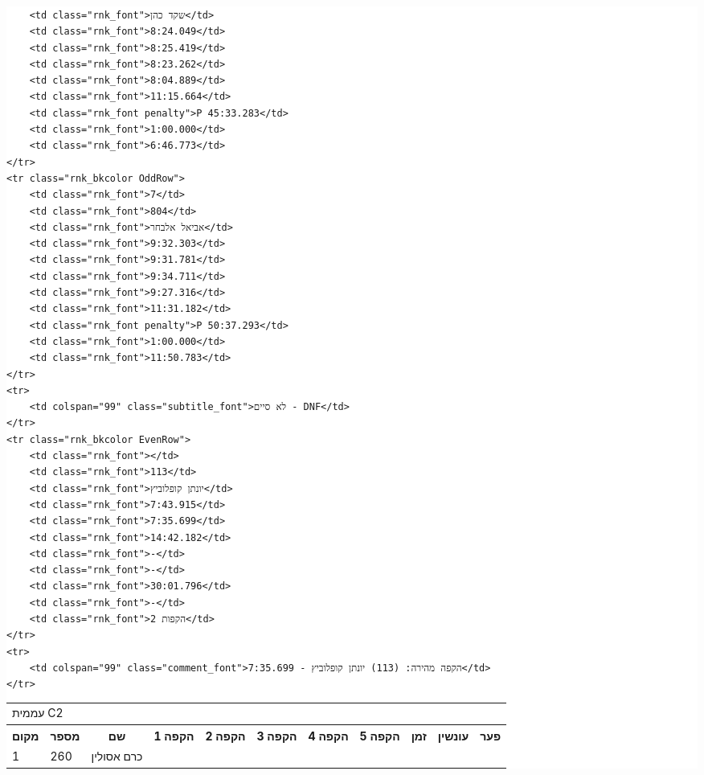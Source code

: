         <td class="rnk_font">שקד כהן</td>
        <td class="rnk_font">8:24.049</td>
        <td class="rnk_font">8:25.419</td>
        <td class="rnk_font">8:23.262</td>
        <td class="rnk_font">8:04.889</td>
        <td class="rnk_font">11:15.664</td>
        <td class="rnk_font penalty">P 45:33.283</td>
        <td class="rnk_font">1:00.000</td>
        <td class="rnk_font">6:46.773</td>
    </tr>
    <tr class="rnk_bkcolor OddRow">
        <td class="rnk_font">7</td>
        <td class="rnk_font">804</td>
        <td class="rnk_font">אביאל אלבחר</td>
        <td class="rnk_font">9:32.303</td>
        <td class="rnk_font">9:31.781</td>
        <td class="rnk_font">9:34.711</td>
        <td class="rnk_font">9:27.316</td>
        <td class="rnk_font">11:31.182</td>
        <td class="rnk_font penalty">P 50:37.293</td>
        <td class="rnk_font">1:00.000</td>
        <td class="rnk_font">11:50.783</td>
    </tr>
    <tr>
        <td colspan="99" class="subtitle_font">לא סיים - DNF</td>
    </tr>
    <tr class="rnk_bkcolor EvenRow">
        <td class="rnk_font"></td>
        <td class="rnk_font">113</td>
        <td class="rnk_font">יונתן קופלוביץ</td>
        <td class="rnk_font">7:43.915</td>
        <td class="rnk_font">7:35.699</td>
        <td class="rnk_font">14:42.182</td>
        <td class="rnk_font">-</td>
        <td class="rnk_font">-</td>
        <td class="rnk_font">30:01.796</td>
        <td class="rnk_font">-</td>
        <td class="rnk_font">2 הקפות</td>
    </tr>
    <tr>
        <td colspan="99" class="comment_font">הקפה מהירה: (113) יונתן קופלוביץ - 7:35.699</td>
    </tr>
</table>
<table class="line_color">
    <tr>
        <td colspan="99" class="title_font">עממית C2</td>
    </tr>
    <tr class="rnkh_bkcolor">
        <th class="rnkh_font">מקום</th>
        <th class="rnkh_font">מספר</th>
        <th class="rnkh_font">שם</th>
        <th class="rnkh_font">הקפה 1</th>
        <th class="rnkh_font">הקפה 2</th>
        <th class="rnkh_font">הקפה 3</th>
        <th class="rnkh_font">הקפה 4</th>
        <th class="rnkh_font">הקפה 5</th>
        <th class="rnkh_font">זמן</th>
        <th class="rnkh_font">עונשין</th>
        <th class="rnkh_font">פער</th>
    </tr>
    <tr class="rnk_bkcolor OddRow">
        <td class="rnk_font">1</td>
        <td class="rnk_font">260</td>
        <td class="rnk_font">כרם אסולין</td>